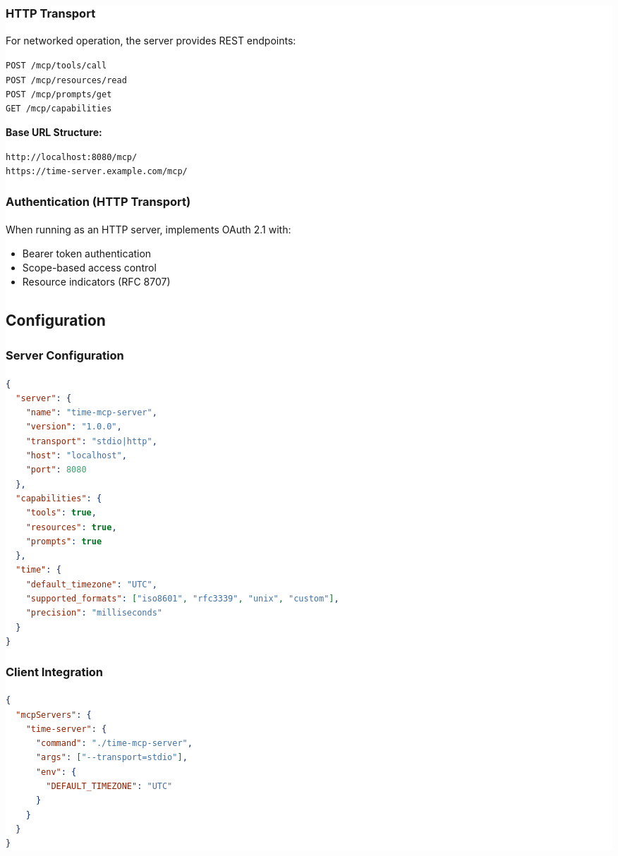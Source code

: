 ### HTTP Transport

For networked operation, the server provides REST endpoints:

```
POST /mcp/tools/call
POST /mcp/resources/read
POST /mcp/prompts/get
GET /mcp/capabilities
```

**Base URL Structure:**
```
http://localhost:8080/mcp/
https://time-server.example.com/mcp/
```

### Authentication (HTTP Transport)

When running as an HTTP server, implements OAuth 2.1 with:
- Bearer token authentication
- Scope-based access control
- Resource indicators (RFC 8707)

## Configuration

### Server Configuration

```json
{
  "server": {
    "name": "time-mcp-server",
    "version": "1.0.0",
    "transport": "stdio|http",
    "host": "localhost",
    "port": 8080
  },
  "capabilities": {
    "tools": true,
    "resources": true,
    "prompts": true
  },
  "time": {
    "default_timezone": "UTC",
    "supported_formats": ["iso8601", "rfc3339", "unix", "custom"],
    "precision": "milliseconds"
  }
}
```

### Client Integration

```json
{
  "mcpServers": {
    "time-server": {
      "command": "./time-mcp-server",
      "args": ["--transport=stdio"],
      "env": {
        "DEFAULT_TIMEZONE": "UTC"
      }
    }
  }
}
```
